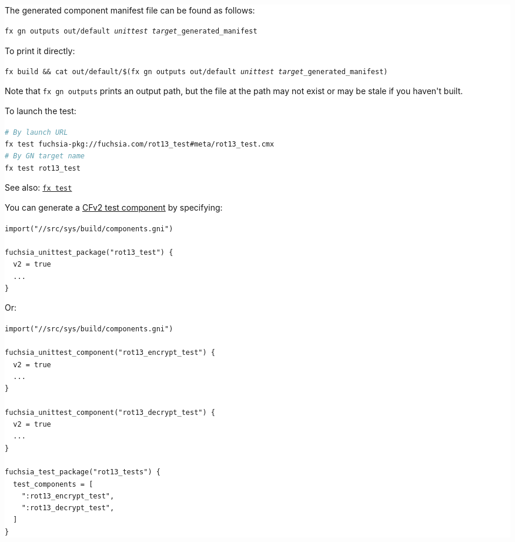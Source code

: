 The generated component manifest file can be found as follows:

<pre class="prettyprint">
<code class="devsite-terminal">fx gn outputs out/default <var>unittest target</var>_generated_manifest</code>
</pre>

To print it directly:

<pre class="prettyprint">
<code class="devsite-terminal">fx build && cat out/default/$(fx gn outputs out/default <var>unittest target</var>_generated_manifest)</code>
</pre>

Note that `fx gn outputs` prints an output path, but the file at the path
may not exist or may be stale if you haven't built.

To launch the test:

```bash
# By launch URL
fx test fuchsia-pkg://fuchsia.com/rot13_test#meta/rot13_test.cmx
# By GN target name
fx test rot13_test
```

See also: [`fx test`][fx-test]

You can generate a [CFv2 test component][v2-test-component] by specifying:

```gn
import("//src/sys/build/components.gni")

fuchsia_unittest_package("rot13_test") {
  v2 = true
  ...
}
```

Or:

```gn
import("//src/sys/build/components.gni")

fuchsia_unittest_component("rot13_encrypt_test") {
  v2 = true
  ...
}

fuchsia_unittest_component("rot13_decrypt_test") {
  v2 = true
  ...
}

fuchsia_test_package("rot13_tests") {
  test_components = [
    ":rot13_encrypt_test",
    ":rot13_decrypt_test",
  ]
}
```


[cpp-syslog]: /docs/development/languages/c-cpp/logging.md#component_manifest_dependency
[cml-format]: /docs/concepts/components/v2/component_manifests.md
[cmx-format]: /docs/concepts/components/v1/component_manifests.md
[component-index]: /src/sys/component_index/component_index.gni
[executable]: https://gn.googlesource.com/gn/+/HEAD/docs/reference.md#func_executable
[fx-test]: https://www.fuchsia.dev/reference/tools/fx/cmd/test.md
[fxb-55739]: https://bugs.fuchsia.dev/p/fuchsia/issues/detail?id=55739
[glossary-component]: /docs/glossary.md#component
[glossary-component-instance]: /docs/glossary.md#component-instance
[glossary-component-manifest]: /docs/glossary.md#component-manifest
[glossary-component-url]: /docs/glossary.md#component-url
[glossary-fuchsia-pkg-url]: /docs/glossary.md#fuchsia-pkg-url
[glossary-gn]: /docs/glossary.md#gn
[glossary-package]: /docs/glossary.md#fuchsia-package
[gn-get-target-outputs]: https://gn.googlesource.com/gn/+/HEAD/docs/reference.md#func_get_target_outputs
[pm]: /src/sys/pkg/bin/pm/README.md
[restrict-log-severity]: /docs/concepts/testing/logs.md#restricting_log_severity
[rustc-binary]: /build/rust/rustc_binary.gni
[rustc-test]: /build/rust/rustc_test.gni
[source-code-layout]: /docs/concepts/source_code/layout.md
[source-expansion-placeholders]: https://gn.googlesource.com/gn/+/HEAD/docs/reference.md#placeholders
[test-environments]: /docs/concepts/testing/environments.md
[v2-test-component]: /docs/concepts/testing/v2/v2_test_component.md
[working-with-packages]: /docs/development/idk/documentation/packages.md